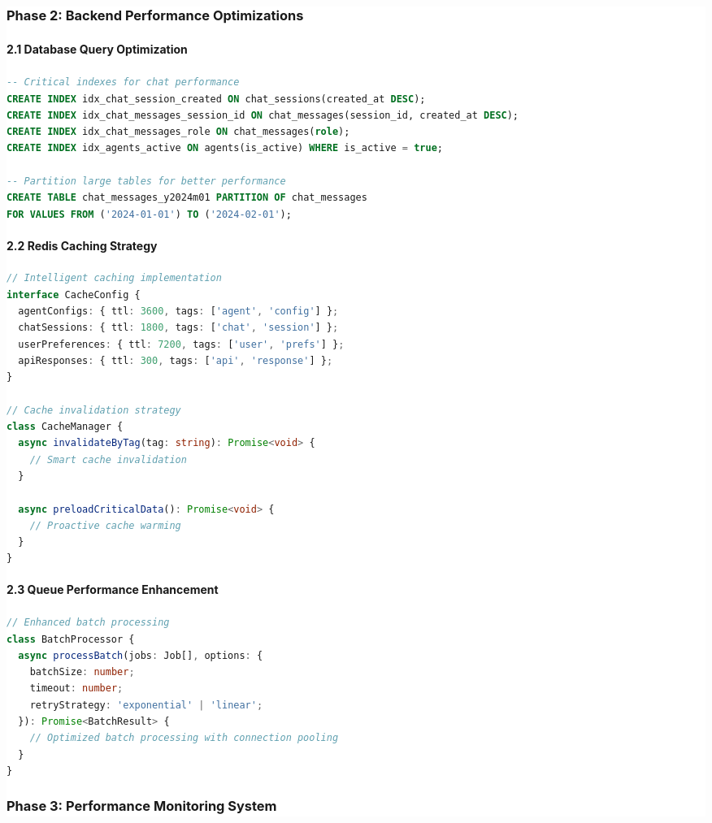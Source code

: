 ### Phase 2: Backend Performance Optimizations

#### 2.1 Database Query Optimization
```sql
-- Critical indexes for chat performance
CREATE INDEX idx_chat_session_created ON chat_sessions(created_at DESC);
CREATE INDEX idx_chat_messages_session_id ON chat_messages(session_id, created_at DESC);
CREATE INDEX idx_chat_messages_role ON chat_messages(role);
CREATE INDEX idx_agents_active ON agents(is_active) WHERE is_active = true;

-- Partition large tables for better performance
CREATE TABLE chat_messages_y2024m01 PARTITION OF chat_messages
FOR VALUES FROM ('2024-01-01') TO ('2024-02-01');
```

#### 2.2 Redis Caching Strategy
```typescript
// Intelligent caching implementation
interface CacheConfig {
  agentConfigs: { ttl: 3600, tags: ['agent', 'config'] };
  chatSessions: { ttl: 1800, tags: ['chat', 'session'] };
  userPreferences: { ttl: 7200, tags: ['user', 'prefs'] };
  apiResponses: { ttl: 300, tags: ['api', 'response'] };
}

// Cache invalidation strategy
class CacheManager {
  async invalidateByTag(tag: string): Promise<void> {
    // Smart cache invalidation
  }

  async preloadCriticalData(): Promise<void> {
    // Proactive cache warming
  }
}
```

#### 2.3 Queue Performance Enhancement
```typescript
// Enhanced batch processing
class BatchProcessor {
  async processBatch(jobs: Job[], options: {
    batchSize: number;
    timeout: number;
    retryStrategy: 'exponential' | 'linear';
  }): Promise<BatchResult> {
    // Optimized batch processing with connection pooling
  }
}
```

### Phase 3: Performance Monitoring System
